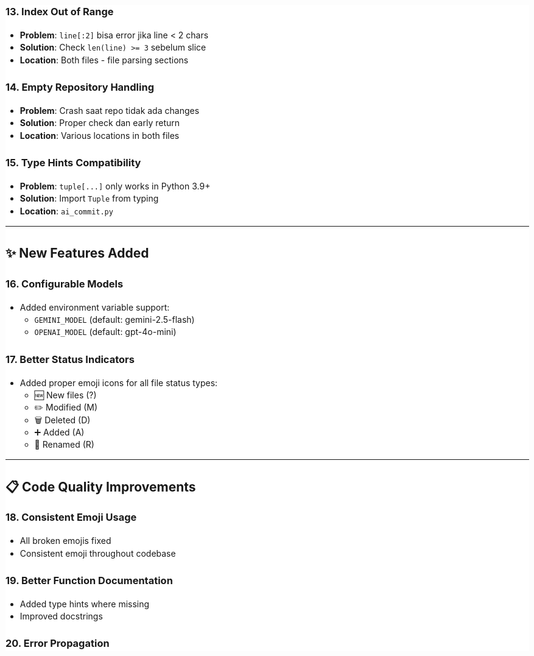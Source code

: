 ### 13. **Index Out of Range**

- **Problem**: `line[:2]` bisa error jika line < 2 chars
- **Solution**: Check `len(line) >= 3` sebelum slice
- **Location**: Both files - file parsing sections

### 14. **Empty Repository Handling**

- **Problem**: Crash saat repo tidak ada changes
- **Solution**: Proper check dan early return
- **Location**: Various locations in both files

### 15. **Type Hints Compatibility**

- **Problem**: `tuple[...]` only works in Python 3.9+
- **Solution**: Import `Tuple` from typing
- **Location**: `ai_commit.py`

---

## ✨ New Features Added

### 16. **Configurable Models**

- Added environment variable support:
  - `GEMINI_MODEL` (default: gemini-2.5-flash)
  - `OPENAI_MODEL` (default: gpt-4o-mini)

### 17. **Better Status Indicators**

- Added proper emoji icons for all file status types:
  - 🆕 New files (?)
  - ✏️ Modified (M)
  - 🗑️ Deleted (D)
  - ➕ Added (A)
  - 🔄 Renamed (R)

---

## 📋 Code Quality Improvements

### 18. **Consistent Emoji Usage**

- All broken emojis fixed
- Consistent emoji throughout codebase

### 19. **Better Function Documentation**

- Added type hints where missing
- Improved docstrings

### 20. **Error Propagation**
